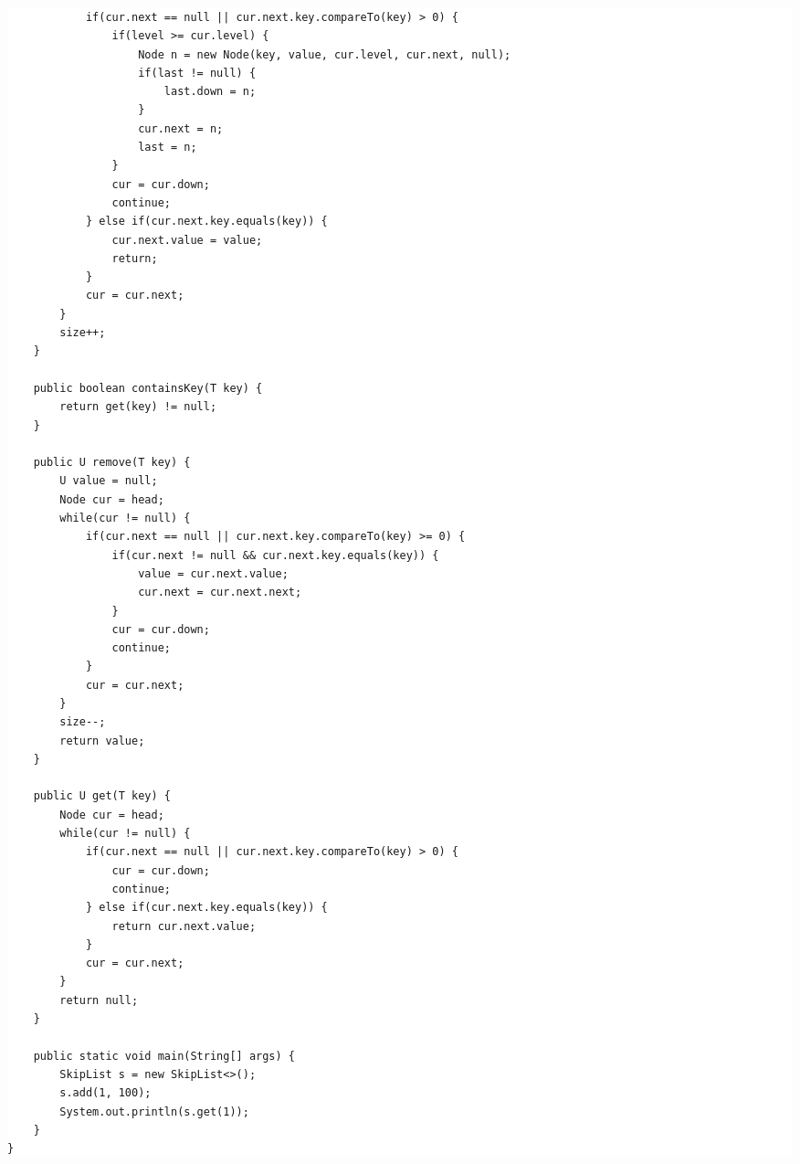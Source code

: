 ```
			if(cur.next == null || cur.next.key.compareTo(key) > 0) {
				if(level >= cur.level) {
					Node n = new Node(key, value, cur.level, cur.next, null);
					if(last != null) {
						last.down = n;
					}
					cur.next = n;
					last = n;
				}
				cur = cur.down;
				continue;
			} else if(cur.next.key.equals(key)) {
				cur.next.value = value;
				return;
			}
			cur = cur.next;
		}
		size++;
	}
	
	public boolean containsKey(T key) {
		return get(key) != null;
	}
	
	public U remove(T key) {
		U value = null;
		Node cur = head;
		while(cur != null) {
			if(cur.next == null || cur.next.key.compareTo(key) >= 0) {
				if(cur.next != null && cur.next.key.equals(key)) {
					value = cur.next.value;
					cur.next = cur.next.next;
				}
				cur = cur.down;
				continue;
			}
			cur = cur.next;
		}
		size--;
		return value;
	}
	
	public U get(T key) {
		Node cur = head;
		while(cur != null) {
			if(cur.next == null || cur.next.key.compareTo(key) > 0) {
				cur = cur.down;
				continue;
			} else if(cur.next.key.equals(key)) {
				return cur.next.value;
			}
			cur = cur.next;
		}
		return null;
	}
	
	public static void main(String[] args) {
		SkipList s = new SkipList<>();
		s.add(1, 100);
		System.out.println(s.get(1));
	} 
}
```